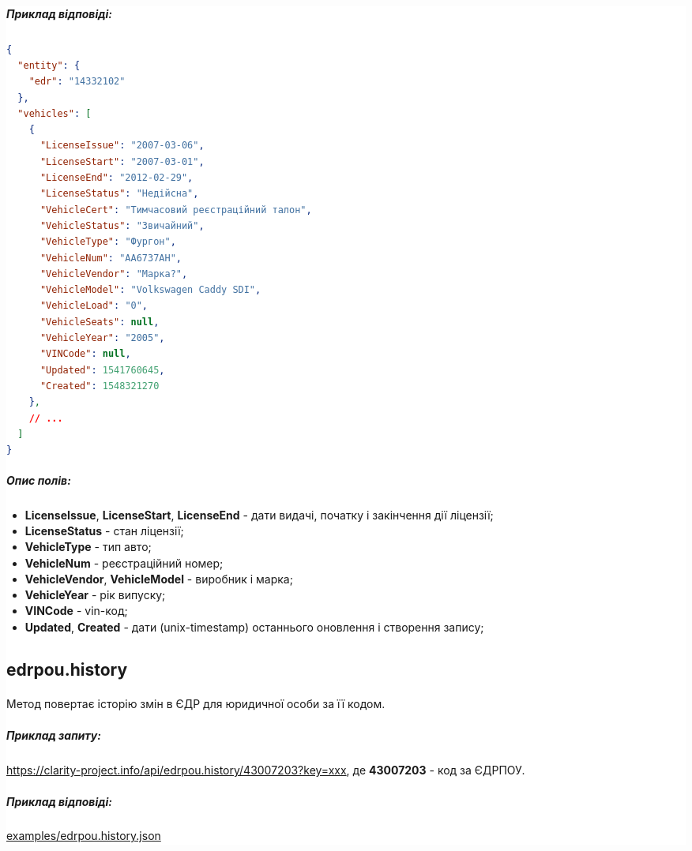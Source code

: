 ##### Приклад відповіді:
```json
{
  "entity": {
    "edr": "14332102"
  },
  "vehicles": [
    {
      "LicenseIssue": "2007-03-06",
      "LicenseStart": "2007-03-01",
      "LicenseEnd": "2012-02-29",
      "LicenseStatus": "Недійсна",
      "VehicleCert": "Тимчасовий реєстраційний талон",
      "VehicleStatus": "Звичайний",
      "VehicleType": "Фургон",
      "VehicleNum": "АА6737АН",
      "VehicleVendor": "Марка?",
      "VehicleModel": "Volkswagen Caddy SDI",
      "VehicleLoad": "0",
      "VehicleSeats": null,
      "VehicleYear": "2005",
      "VINCode": null,
      "Updated": 1541760645,
      "Created": 1548321270
    }, 
    // ...
  ]
}
```
##### Опис полів:
* **LicenseIssue**, **LicenseStart**, **LicenseEnd** - дати видачі, початку і закінчення дії ліцензії;
* **LicenseStatus** - стан ліцензії;
* **VehicleType** - тип авто; 
* **VehicleNum** - реєстраційний номер;
* **VehicleVendor**, **VehicleModel** - виробник і марка; 
* **VehicleYear** - рік випуску;
* **VINCode** - vin-код;
* **Updated**, **Created** - дати (unix-timestamp) останнього оновлення і створення запису; 

## edrpou.history

Метод повертає історію змін в ЄДР для юридичної особи за її кодом.

##### Приклад запиту:
https://clarity-project.info/api/edrpou.history/43007203?key=xxx,
де **43007203** - код за ЄДРПОУ.

##### Приклад відповіді:
[examples/edrpou.history.json](examples/edrpou.history.json)
